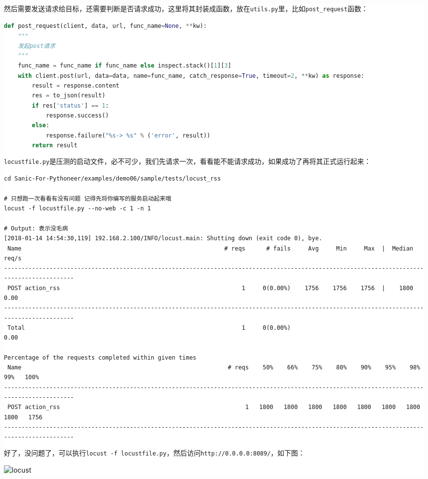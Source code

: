 然后需要发送请求给目标，还需要判断是否请求成功，这里将其封装成函数，放在`utils.py`里，比如`post_request`函数：

``` python
def post_request(client, data, url, func_name=None, **kw):
    """
    发起post请求
    """
    func_name = func_name if func_name else inspect.stack()[1][3]
    with client.post(url, data=data, name=func_name, catch_response=True, timeout=2, **kw) as response:
        result = response.content
        res = to_json(result)
        if res['status'] == 1:
            response.success()
        else:
            response.failure("%s-> %s" % ('error', result))
        return result
```

`locustfile.py`是压测的启动文件，必不可少，我们先请求一次，看看能不能请求成功，如果成功了再将其正式运行起来：

``` shell
cd Sanic-For-Pythoneer/examples/demo06/sample/tests/locust_rss

# 只想跑一次看看有没有问题 记得先将你编写的服务启动起来哦
locust -f locustfile.py --no-web -c 1 -n 1

# Output: 表示没毛病
[2018-01-14 14:54:30,119] 192.168.2.100/INFO/locust.main: Shutting down (exit code 0), bye.
 Name                                                          # reqs      # fails     Avg     Min     Max  |  Median   req/s
--------------------------------------------------------------------------------------------------------------------------------------------
 POST action_rss                                                    1     0(0.00%)    1756    1756    1756  |    1800    0.00
--------------------------------------------------------------------------------------------------------------------------------------------
 Total                                                              1     0(0.00%)                                       0.00

Percentage of the requests completed within given times
 Name                                                           # reqs    50%    66%    75%    80%    90%    95%    98%    99%   100%
--------------------------------------------------------------------------------------------------------------------------------------------
 POST action_rss                                                     1   1800   1800   1800   1800   1800   1800   1800   1800   1756
--------------------------------------------------------------------------------------------------------------------------------------------

```
好了，没问题了，可以执行`locust -f locustfile.py`，然后访问`http://0.0.0.0:8089/`，如下图：

![locust](https://gitee.com/howie6879/oss/raw/master/uPic/01.jpg)
